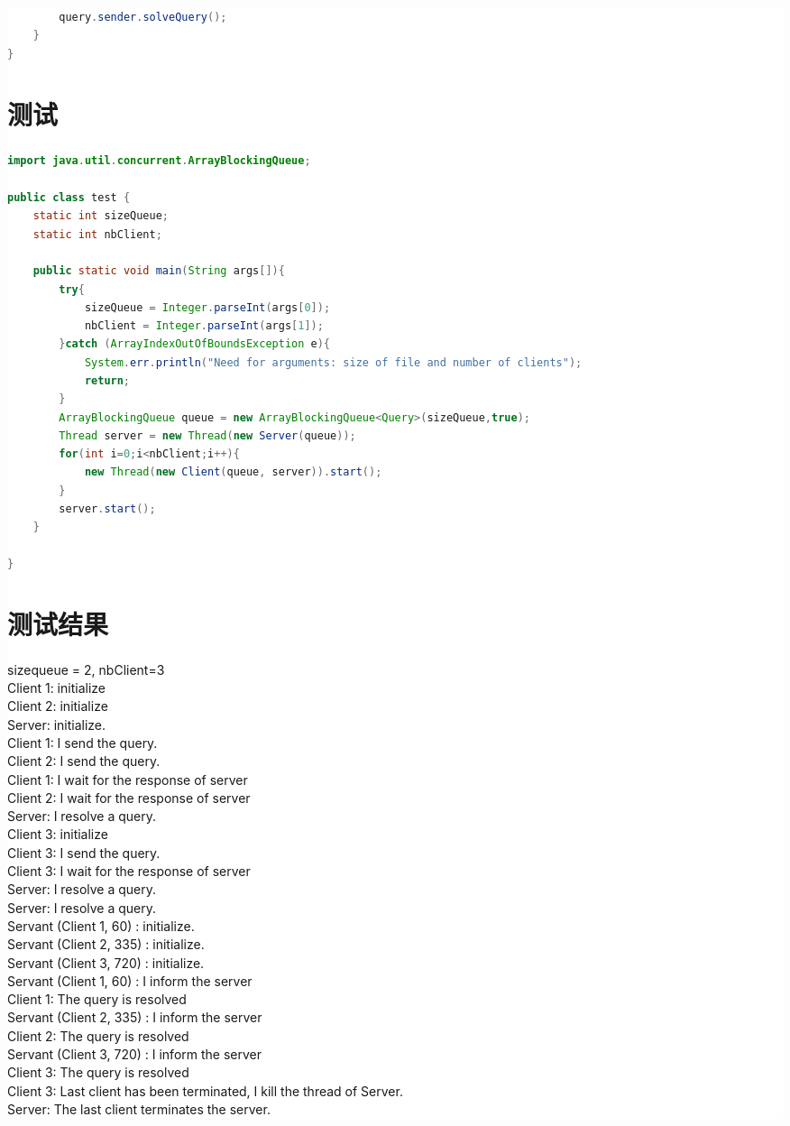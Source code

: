 ```java
        query.sender.solveQuery();
    }
}
```

# 测试

```java
import java.util.concurrent.ArrayBlockingQueue;

public class test {
    static int sizeQueue;
    static int nbClient;

    public static void main(String args[]){
        try{
            sizeQueue = Integer.parseInt(args[0]);
            nbClient = Integer.parseInt(args[1]);
        }catch (ArrayIndexOutOfBoundsException e){
            System.err.println("Need for arguments: size of file and number of clients");
            return;
        }
        ArrayBlockingQueue queue = new ArrayBlockingQueue<Query>(sizeQueue,true);
        Thread server = new Thread(new Server(queue));
        for(int i=0;i<nbClient;i++){
            new Thread(new Client(queue, server)).start();
        }
        server.start();
    }

}
```
# 测试结果

sizequeue = 2, nbClient=3  
Client 1: initialize  
Client 2: initialize  
Server: initialize.  
Client 1: I send the query.  
Client 2: I send the query.  
Client 1: I wait for the response of server  
Client 2: I wait for the response of server  
Server: I resolve a query.  
Client 3: initialize  
Client 3: I send the query.  
Client 3: I wait for the response of server  
Server: I resolve a query.  
Server: I resolve a query.  
Servant (Client 1, 60) : initialize.  
Servant (Client 2, 335) : initialize.  
Servant (Client 3, 720) : initialize.  
Servant (Client 1, 60) : I inform the server  
Client 1: The query is resolved  
Servant (Client 2, 335) : I inform the server  
Client 2: The query is resolved  
Servant (Client 3, 720) : I inform the server  
Client 3: The query is resolved  
Client 3: Last client has been terminated, I kill the thread of Server.  
Server: The last client terminates the server.  

